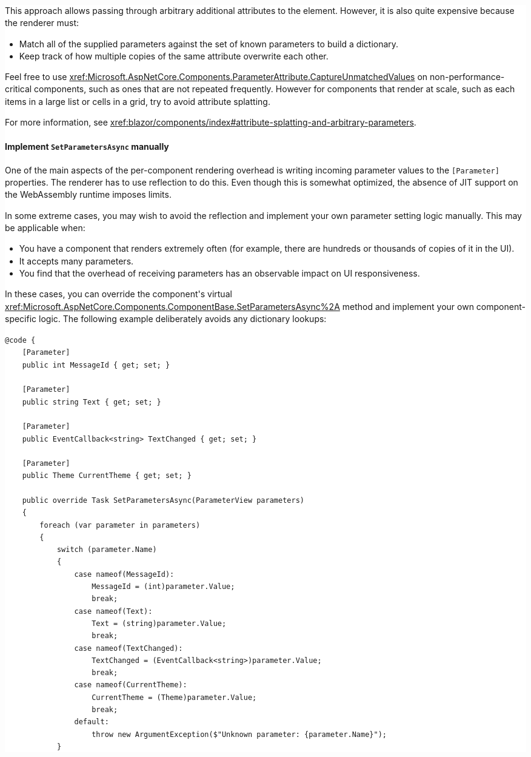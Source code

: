This approach allows passing through arbitrary additional attributes to the element. However, it is also quite expensive because the renderer must:

* Match all of the supplied parameters against the set of known parameters to build a dictionary.
* Keep track of how multiple copies of the same attribute overwrite each other.

Feel free to use <xref:Microsoft.AspNetCore.Components.ParameterAttribute.CaptureUnmatchedValues> on non-performance-critical components, such as ones that are not repeated frequently. However for components that render at scale, such as each items in a large list or cells in a grid, try to avoid attribute splatting.

For more information, see <xref:blazor/components/index#attribute-splatting-and-arbitrary-parameters>.

#### Implement `SetParametersAsync` manually

One of the main aspects of the per-component rendering overhead is writing incoming parameter values to the `[Parameter]` properties. The renderer has to use reflection to do this. Even though this is somewhat optimized, the absence of JIT support on the WebAssembly runtime imposes limits.

In some extreme cases, you may wish to avoid the reflection and implement your own parameter setting logic manually. This may be applicable when:

 * You have a component that renders extremely often (for example, there are hundreds or thousands of copies of it in the UI).
 * It accepts many parameters.
 * You find that the overhead of receiving parameters has an observable impact on UI responsiveness.

In these cases, you can override the component's virtual <xref:Microsoft.AspNetCore.Components.ComponentBase.SetParametersAsync%2A> method and implement your own component-specific logic. The following example deliberately avoids any dictionary lookups:

```razor
@code {
    [Parameter]
    public int MessageId { get; set; }

    [Parameter]
    public string Text { get; set; }

    [Parameter]
    public EventCallback<string> TextChanged { get; set; }

    [Parameter]
    public Theme CurrentTheme { get; set; }

    public override Task SetParametersAsync(ParameterView parameters)
    {
        foreach (var parameter in parameters)
        {
            switch (parameter.Name)
            {
                case nameof(MessageId):
                    MessageId = (int)parameter.Value;
                    break;
                case nameof(Text):
                    Text = (string)parameter.Value;
                    break;
                case nameof(TextChanged):
                    TextChanged = (EventCallback<string>)parameter.Value;
                    break;
                case nameof(CurrentTheme):
                    CurrentTheme = (Theme)parameter.Value;
                    break;
                default:
                    throw new ArgumentException($"Unknown parameter: {parameter.Name}");
            }
```